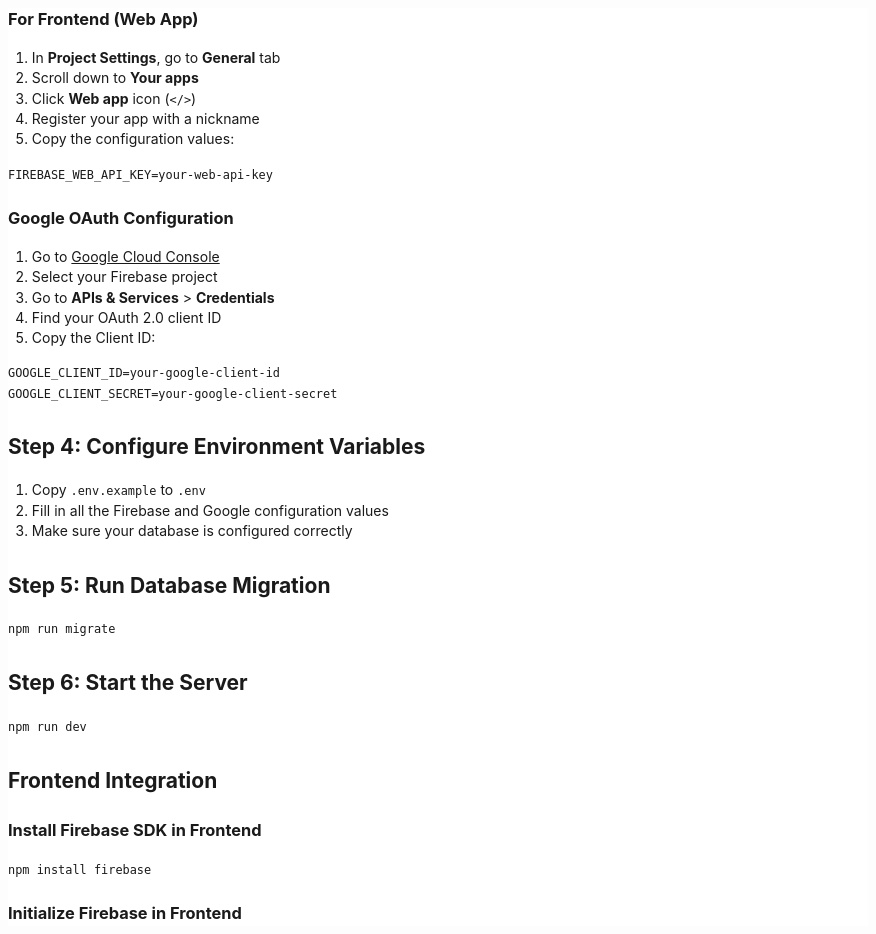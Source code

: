 ### For Frontend (Web App)

1. In **Project Settings**, go to **General** tab
2. Scroll down to **Your apps**
3. Click **Web app** icon (`</>`)
4. Register your app with a nickname
5. Copy the configuration values:

```env
FIREBASE_WEB_API_KEY=your-web-api-key
```

### Google OAuth Configuration

1. Go to [Google Cloud Console](https://console.cloud.google.com/)
2. Select your Firebase project
3. Go to **APIs & Services** > **Credentials**
4. Find your OAuth 2.0 client ID
5. Copy the Client ID:

```env
GOOGLE_CLIENT_ID=your-google-client-id
GOOGLE_CLIENT_SECRET=your-google-client-secret
```

## Step 4: Configure Environment Variables

1. Copy `.env.example` to `.env`
2. Fill in all the Firebase and Google configuration values
3. Make sure your database is configured correctly

## Step 5: Run Database Migration

```bash
npm run migrate
```

## Step 6: Start the Server

```bash
npm run dev
```

## Frontend Integration

### Install Firebase SDK in Frontend

```bash
npm install firebase
```

### Initialize Firebase in Frontend
